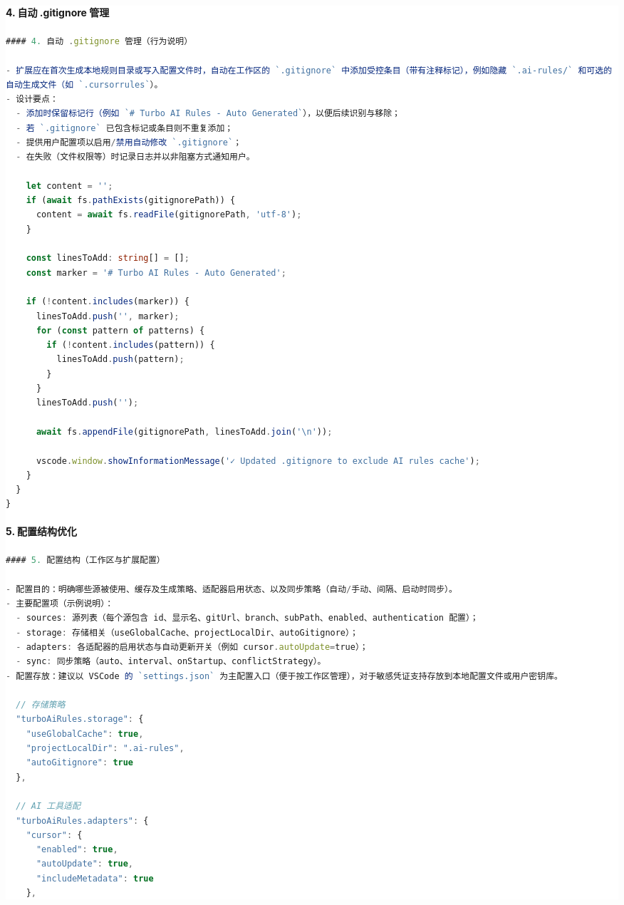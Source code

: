 #### **4. 自动 .gitignore 管理**

```typescript
#### 4. 自动 .gitignore 管理（行为说明）

- 扩展应在首次生成本地规则目录或写入配置文件时，自动在工作区的 `.gitignore` 中添加受控条目（带有注释标记），例如隐藏 `.ai-rules/` 和可选的自动生成文件（如 `.cursorrules`）。
- 设计要点：
  - 添加时保留标记行（例如 `# Turbo AI Rules - Auto Generated`），以便后续识别与移除；
  - 若 `.gitignore` 已包含标记或条目则不重复添加；
  - 提供用户配置项以启用/禁用自动修改 `.gitignore`；
  - 在失败（文件权限等）时记录日志并以非阻塞方式通知用户。

    let content = '';
    if (await fs.pathExists(gitignorePath)) {
      content = await fs.readFile(gitignorePath, 'utf-8');
    }

    const linesToAdd: string[] = [];
    const marker = '# Turbo AI Rules - Auto Generated';

    if (!content.includes(marker)) {
      linesToAdd.push('', marker);
      for (const pattern of patterns) {
        if (!content.includes(pattern)) {
          linesToAdd.push(pattern);
        }
      }
      linesToAdd.push('');

      await fs.appendFile(gitignorePath, linesToAdd.join('\n'));

      vscode.window.showInformationMessage('✓ Updated .gitignore to exclude AI rules cache');
    }
  }
}
```

#### **5. 配置结构优化**

```typescript
#### 5. 配置结构（工作区与扩展配置）

- 配置目的：明确哪些源被使用、缓存及生成策略、适配器启用状态、以及同步策略（自动/手动、间隔、启动时同步）。
- 主要配置项（示例说明）：
  - sources: 源列表（每个源包含 id、显示名、gitUrl、branch、subPath、enabled、authentication 配置）；
  - storage: 存储相关（useGlobalCache、projectLocalDir、autoGitignore）；
  - adapters: 各适配器的启用状态与自动更新开关（例如 cursor.autoUpdate=true）；
  - sync: 同步策略（auto、interval、onStartup、conflictStrategy）。
- 配置存放：建议以 VSCode 的 `settings.json` 为主配置入口（便于按工作区管理），对于敏感凭证支持存放到本地配置文件或用户密钥库。

  // 存储策略
  "turboAiRules.storage": {
    "useGlobalCache": true,
    "projectLocalDir": ".ai-rules",
    "autoGitignore": true
  },

  // AI 工具适配
  "turboAiRules.adapters": {
    "cursor": {
      "enabled": true,
      "autoUpdate": true,
      "includeMetadata": true
    },
```